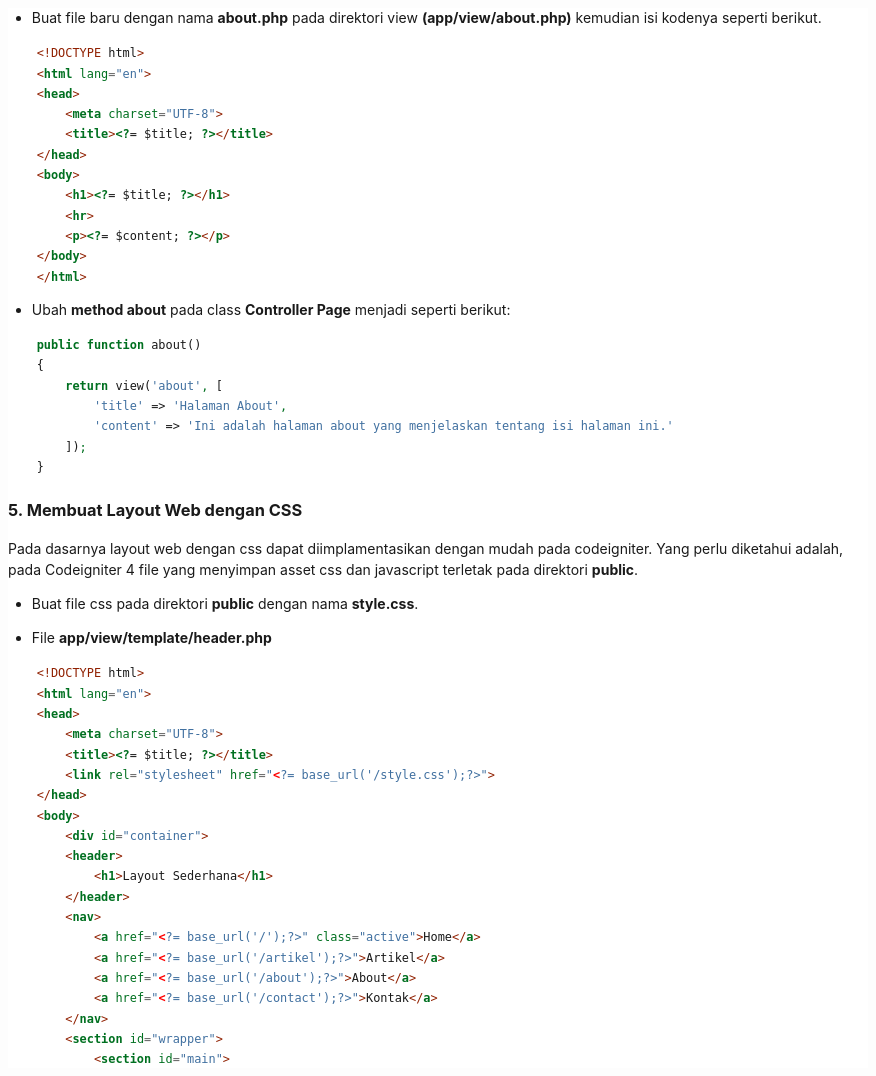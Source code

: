 * Buat file baru dengan nama **about.php** pada direktori view **(app/view/about.php)** kemudian isi kodenya seperti berikut.

```html
    <!DOCTYPE html> 
    <html lang="en"> 
    <head> 
        <meta charset="UTF-8"> 
        <title><?= $title; ?></title> 
    </head> 
    <body> 
        <h1><?= $title; ?></h1> 
        <hr> 
        <p><?= $content; ?></p> 
    </body> 
    </html>
```

* Ubah **method about** pada class **Controller Page** menjadi seperti berikut:

```php
    public function about() 
    { 
        return view('about', [ 
            'title' => 'Halaman About', 
            'content' => 'Ini adalah halaman about yang menjelaskan tentang isi halaman ini.' 
        ]); 
    }
```


### 5. Membuat Layout Web dengan CSS

Pada dasarnya layout web dengan css dapat diimplamentasikan dengan mudah pada codeigniter. Yang perlu diketahui adalah, pada Codeigniter 4 file yang menyimpan asset css dan javascript terletak pada direktori **public**.

* Buat file css pada direktori **public** dengan nama **style.css**.

* File **app/view/template/header.php**

```html
    <!DOCTYPE html> 
    <html lang="en"> 
    <head> 
        <meta charset="UTF-8"> 
        <title><?= $title; ?></title> 
        <link rel="stylesheet" href="<?= base_url('/style.css');?>"> 
    </head> 
    <body>
        <div id="container"> 
        <header> 
            <h1>Layout Sederhana</h1> 
        </header> 
        <nav> 
            <a href="<?= base_url('/');?>" class="active">Home</a> 
            <a href="<?= base_url('/artikel');?>">Artikel</a> 
            <a href="<?= base_url('/about');?>">About</a> 
            <a href="<?= base_url('/contact');?>">Kontak</a> 
        </nav> 
        <section id="wrapper"> 
            <section id="main">
```
